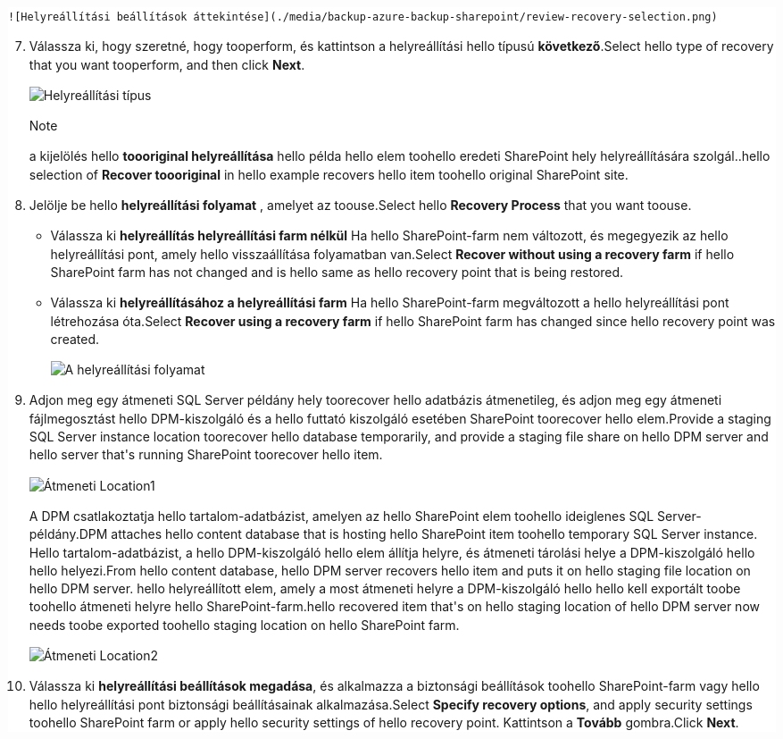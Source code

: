     ![Helyreállítási beállítások áttekintése](./media/backup-azure-backup-sharepoint/review-recovery-selection.png)
7. <span data-ttu-id="c4dff-232">Válassza ki, hogy szeretné, hogy tooperform, és kattintson a helyreállítási hello típusú **következő**.</span><span class="sxs-lookup"><span data-stu-id="c4dff-232">Select hello type of recovery that you want tooperform, and then click **Next**.</span></span>
   
    ![Helyreállítási típus](./media/backup-azure-backup-sharepoint/select-recovery-type.png)
   
   > [!NOTE]
   > <span data-ttu-id="c4dff-234">a kijelölés hello **toooriginal helyreállítása** hello példa hello elem toohello eredeti SharePoint hely helyreállítására szolgál..</span><span class="sxs-lookup"><span data-stu-id="c4dff-234">hello selection of **Recover toooriginal** in hello example recovers hello item toohello original SharePoint site.</span></span>
   > 
   > 
8. <span data-ttu-id="c4dff-235">Jelölje be hello **helyreállítási folyamat** , amelyet az toouse.</span><span class="sxs-lookup"><span data-stu-id="c4dff-235">Select hello **Recovery Process** that you want toouse.</span></span>
   
   * <span data-ttu-id="c4dff-236">Válassza ki **helyreállítás helyreállítási farm nélkül** Ha hello SharePoint-farm nem változott, és megegyezik az hello helyreállítási pont, amely hello visszaállítása folyamatban van.</span><span class="sxs-lookup"><span data-stu-id="c4dff-236">Select **Recover without using a recovery farm** if hello SharePoint farm has not changed and is hello same as hello recovery point that is being restored.</span></span>
   * <span data-ttu-id="c4dff-237">Válassza ki **helyreállításához a helyreállítási farm** Ha hello SharePoint-farm megváltozott a hello helyreállítási pont létrehozása óta.</span><span class="sxs-lookup"><span data-stu-id="c4dff-237">Select **Recover using a recovery farm** if hello SharePoint farm has changed since hello recovery point was created.</span></span>
     
     ![A helyreállítási folyamat](./media/backup-azure-backup-sharepoint/recovery-process.png)
9. <span data-ttu-id="c4dff-239">Adjon meg egy átmeneti SQL Server példány hely toorecover hello adatbázis átmenetileg, és adjon meg egy átmeneti fájlmegosztást hello DPM-kiszolgáló és a hello futtató kiszolgáló esetében SharePoint toorecover hello elem.</span><span class="sxs-lookup"><span data-stu-id="c4dff-239">Provide a staging SQL Server instance location toorecover hello database temporarily, and provide a staging file share on hello DPM server and hello server that's running SharePoint toorecover hello item.</span></span>
   
    ![Átmeneti Location1](./media/backup-azure-backup-sharepoint/staging-location1.png)
   
    <span data-ttu-id="c4dff-241">A DPM csatlakoztatja hello tartalom-adatbázist, amelyen az hello SharePoint elem toohello ideiglenes SQL Server-példány.</span><span class="sxs-lookup"><span data-stu-id="c4dff-241">DPM attaches hello content database that is hosting hello SharePoint item toohello temporary SQL Server instance.</span></span> <span data-ttu-id="c4dff-242">Hello tartalom-adatbázist, a hello DPM-kiszolgáló hello elem állítja helyre, és átmeneti tárolási helye a DPM-kiszolgáló hello hello helyezi.</span><span class="sxs-lookup"><span data-stu-id="c4dff-242">From hello content database, hello DPM server recovers hello item and puts it on hello staging file location on hello DPM server.</span></span> <span data-ttu-id="c4dff-243">hello helyreállított elem, amely a most átmeneti helyre a DPM-kiszolgáló hello hello kell exportált toobe toohello átmeneti helyre hello SharePoint-farm.</span><span class="sxs-lookup"><span data-stu-id="c4dff-243">hello recovered item that's on hello staging location of hello DPM server now needs toobe exported toohello staging location on hello SharePoint farm.</span></span>
   
    ![Átmeneti Location2](./media/backup-azure-backup-sharepoint/staging-location2.png)
10. <span data-ttu-id="c4dff-245">Válassza ki **helyreállítási beállítások megadása**, és alkalmazza a biztonsági beállítások toohello SharePoint-farm vagy hello hello helyreállítási pont biztonsági beállításainak alkalmazása.</span><span class="sxs-lookup"><span data-stu-id="c4dff-245">Select **Specify recovery options**, and apply security settings toohello SharePoint farm or apply hello security settings of hello recovery point.</span></span> <span data-ttu-id="c4dff-246">Kattintson a **Tovább** gombra.</span><span class="sxs-lookup"><span data-stu-id="c4dff-246">Click **Next**.</span></span>
    